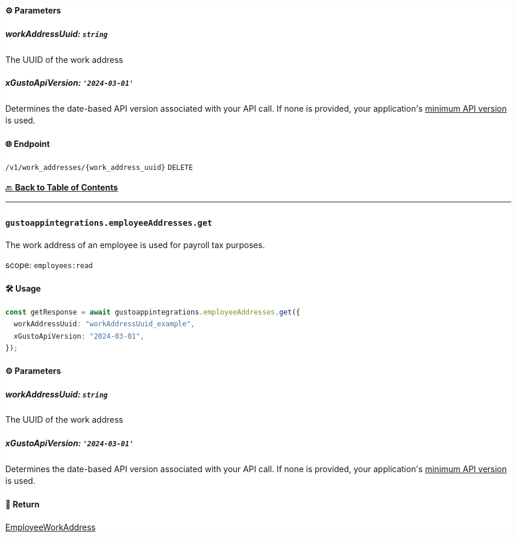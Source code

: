 #### ⚙️ Parameters<a id="⚙️-parameters"></a>

##### workAddressUuid: `string`<a id="workaddressuuid-string"></a>

The UUID of the work address

##### xGustoApiVersion: `'2024-03-01'`<a id="xgustoapiversion-2024-03-01"></a>

Determines the date-based API version associated with your API call. If none is provided, your application\'s [minimum API version](https://docs.gusto.com/embedded-payroll/docs/api-versioning#minimum-api-version) is used.

#### 🌐 Endpoint<a id="🌐-endpoint"></a>

`/v1/work_addresses/{work_address_uuid}` `DELETE`

[🔙 **Back to Table of Contents**](#table-of-contents)

---


### `gustoappintegrations.employeeAddresses.get`<a id="gustoappintegrationsemployeeaddressesget"></a>

The work address of an employee is used for payroll tax purposes.

scope: `employees:read`

#### 🛠️ Usage<a id="🛠️-usage"></a>

```typescript
const getResponse = await gustoappintegrations.employeeAddresses.get({
  workAddressUuid: "workAddressUuid_example",
  xGustoApiVersion: "2024-03-01",
});
```

#### ⚙️ Parameters<a id="⚙️-parameters"></a>

##### workAddressUuid: `string`<a id="workaddressuuid-string"></a>

The UUID of the work address

##### xGustoApiVersion: `'2024-03-01'`<a id="xgustoapiversion-2024-03-01"></a>

Determines the date-based API version associated with your API call. If none is provided, your application\'s [minimum API version](https://docs.gusto.com/embedded-payroll/docs/api-versioning#minimum-api-version) is used.

#### 🔄 Return<a id="🔄-return"></a>

[EmployeeWorkAddress](./models/employee-work-address.ts)
